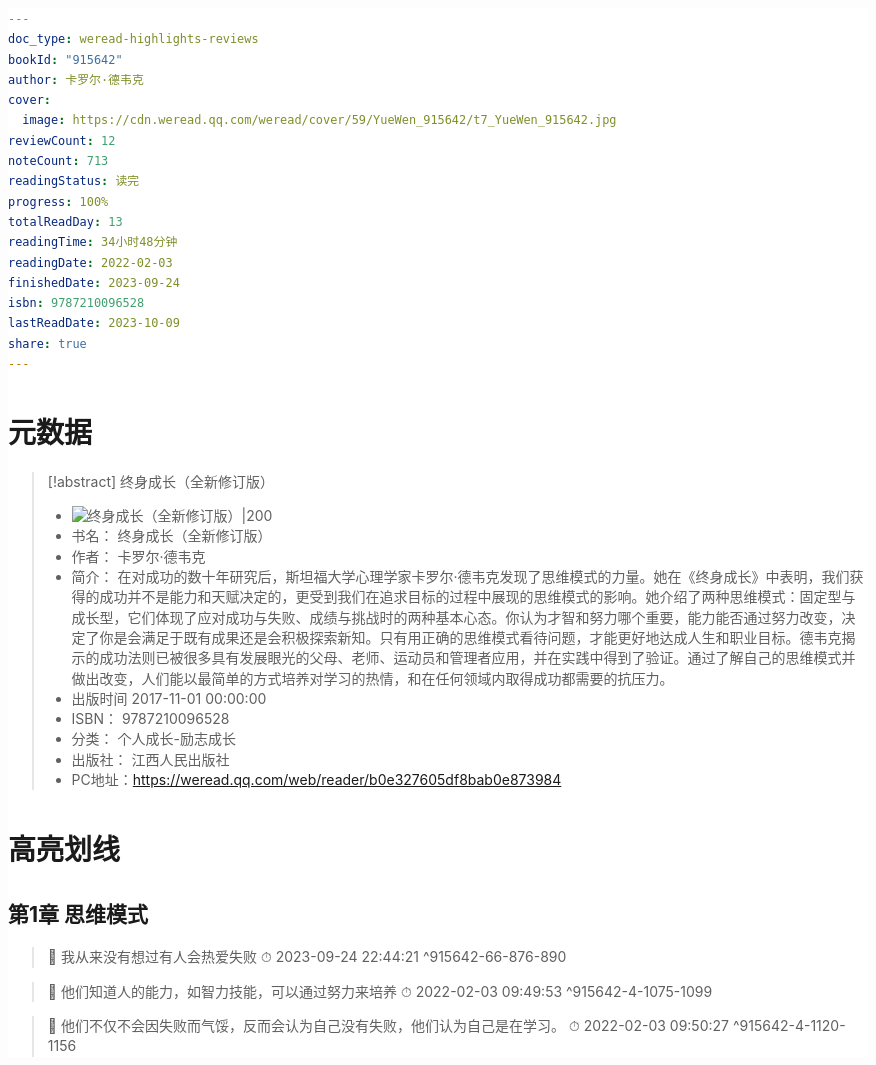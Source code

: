 ```yaml
---
doc_type: weread-highlights-reviews
bookId: "915642"
author: 卡罗尔·德韦克
cover:
  image: https://cdn.weread.qq.com/weread/cover/59/YueWen_915642/t7_YueWen_915642.jpg
reviewCount: 12
noteCount: 713
readingStatus: 读完
progress: 100%
totalReadDay: 13
readingTime: 34小时48分钟
readingDate: 2022-02-03
finishedDate: 2023-09-24
isbn: 9787210096528
lastReadDate: 2023-10-09
share: true
---
```

# 元数据
> [!abstract] 终身成长（全新修订版）
> - ![ 终身成长（全新修订版）|200](https://cdn.weread.qq.com/weread/cover/59/YueWen_915642/t7_YueWen_915642.jpg)
> - 书名： 终身成长（全新修订版）
> - 作者： 卡罗尔·德韦克
> - 简介： 在对成功的数十年研究后，斯坦福大学心理学家卡罗尔·德韦克发现了思维模式的力量。她在《终身成长》中表明，我们获得的成功并不是能力和天赋决定的，更受到我们在追求目标的过程中展现的思维模式的影响。她介绍了两种思维模式：固定型与成长型，它们体现了应对成功与失败、成绩与挑战时的两种基本心态。你认为才智和努力哪个重要，能力能否通过努力改变，决定了你是会满足于既有成果还是会积极探索新知。只有用正确的思维模式看待问题，才能更好地达成人生和职业目标。德韦克揭示的成功法则已被很多具有发展眼光的父母、老师、运动员和管理者应用，并在实践中得到了验证。通过了解自己的思维模式并做出改变，人们能以最简单的方式培养对学习的热情，和在任何领域内取得成功都需要的抗压力。
> - 出版时间 2017-11-01 00:00:00
> - ISBN： 9787210096528
> - 分类： 个人成长-励志成长
> - 出版社： 江西人民出版社
> - PC地址：https://weread.qq.com/web/reader/b0e327605df8bab0e873984

# 高亮划线

## 第1章 思维模式

> 📌 我从来没有想过有人会热爱失败 
> ⏱ 2023-09-24 22:44:21 ^915642-66-876-890

> 📌 他们知道人的能力，如智力技能，可以通过努力来培养 
> ⏱ 2022-02-03 09:49:53 ^915642-4-1075-1099

> 📌 他们不仅不会因失败而气馁，反而会认为自己没有失败，他们认为自己是在学习。 
> ⏱ 2022-02-03 09:50:27 ^915642-4-1120-1156
